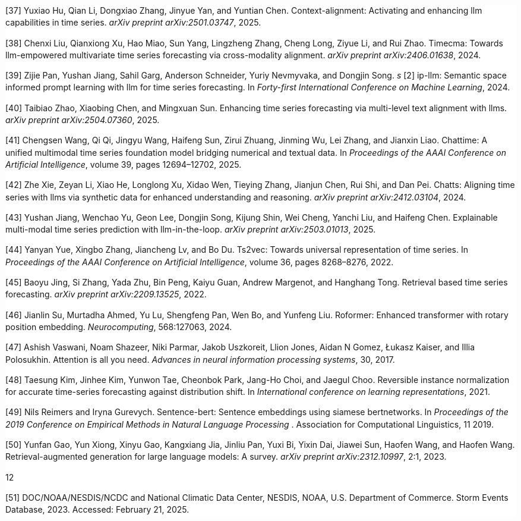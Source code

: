 [37] Yuxiao Hu, Qian Li, Dongxiao Zhang, Jinyue Yan, and Yuntian Chen. Context-alignment:
Activating and enhancing llm capabilities in time series. _arXiv preprint arXiv:2501.03747_,
2025.

[38] Chenxi Liu, Qianxiong Xu, Hao Miao, Sun Yang, Lingzheng Zhang, Cheng Long, Ziyue Li,
and Rui Zhao. Timecma: Towards llm-empowered multivariate time series forecasting via
cross-modality alignment. _arXiv preprint arXiv:2406.01638_, 2024.

[39] Zijie Pan, Yushan Jiang, Sahil Garg, Anderson Schneider, Yuriy Nevmyvaka, and Dongjin Song.
_s_ [2] ip-llm: Semantic space informed prompt learning with llm for time series forecasting. In
_Forty-first International Conference on Machine Learning_, 2024.

[40] Taibiao Zhao, Xiaobing Chen, and Mingxuan Sun. Enhancing time series forecasting via
multi-level text alignment with llms. _arXiv preprint arXiv:2504.07360_, 2025.

[41] Chengsen Wang, Qi Qi, Jingyu Wang, Haifeng Sun, Zirui Zhuang, Jinming Wu, Lei Zhang, and
Jianxin Liao. Chattime: A unified multimodal time series foundation model bridging numerical
and textual data. In _Proceedings of the AAAI Conference on Artificial Intelligence_, volume 39,
pages 12694–12702, 2025.

[42] Zhe Xie, Zeyan Li, Xiao He, Longlong Xu, Xidao Wen, Tieying Zhang, Jianjun Chen, Rui
Shi, and Dan Pei. Chatts: Aligning time series with llms via synthetic data for enhanced
understanding and reasoning. _arXiv preprint arXiv:2412.03104_, 2024.

[43] Yushan Jiang, Wenchao Yu, Geon Lee, Dongjin Song, Kijung Shin, Wei Cheng, Yanchi Liu,
and Haifeng Chen. Explainable multi-modal time series prediction with llm-in-the-loop. _arXiv_
_preprint arXiv:2503.01013_, 2025.

[44] Yanyan Yue, Xingbo Zhang, Jiancheng Lv, and Bo Du. Ts2vec: Towards universal representation
of time series. In _Proceedings of the AAAI Conference on Artificial Intelligence_, volume 36,
pages 8268–8276, 2022.

[45] Baoyu Jing, Si Zhang, Yada Zhu, Bin Peng, Kaiyu Guan, Andrew Margenot, and Hanghang
Tong. Retrieval based time series forecasting. _arXiv preprint arXiv:2209.13525_, 2022.

[46] Jianlin Su, Murtadha Ahmed, Yu Lu, Shengfeng Pan, Wen Bo, and Yunfeng Liu. Roformer:
Enhanced transformer with rotary position embedding. _Neurocomputing_, 568:127063, 2024.

[47] Ashish Vaswani, Noam Shazeer, Niki Parmar, Jakob Uszkoreit, Llion Jones, Aidan N Gomez,
Łukasz Kaiser, and Illia Polosukhin. Attention is all you need. _Advances in neural information_
_processing systems_, 30, 2017.

[48] Taesung Kim, Jinhee Kim, Yunwon Tae, Cheonbok Park, Jang-Ho Choi, and Jaegul Choo.
Reversible instance normalization for accurate time-series forecasting against distribution shift.
In _International conference on learning representations_, 2021.

[49] Nils Reimers and Iryna Gurevych. Sentence-bert: Sentence embeddings using siamese bertnetworks. In _Proceedings of the 2019 Conference on Empirical Methods in Natural Language_
_Processing_ . Association for Computational Linguistics, 11 2019.

[50] Yunfan Gao, Yun Xiong, Xinyu Gao, Kangxiang Jia, Jinliu Pan, Yuxi Bi, Yixin Dai, Jiawei Sun,
Haofen Wang, and Haofen Wang. Retrieval-augmented generation for large language models:
A survey. _arXiv preprint arXiv:2312.10997_, 2:1, 2023.

12

[51] DOC/NOAA/NESDIS/NCDC and National Climatic Data Center, NESDIS, NOAA, U.S. Department of Commerce. Storm Events Database, 2023. Accessed: February 21, 2025.
